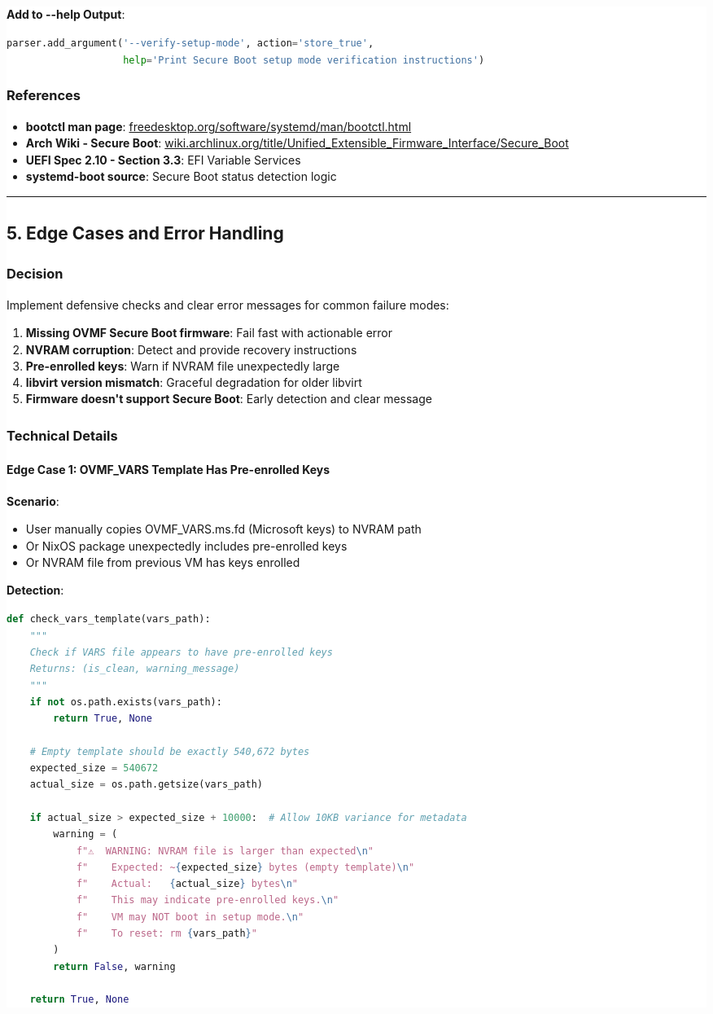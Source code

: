 **Add to --help Output**:
```python
parser.add_argument('--verify-setup-mode', action='store_true',
                    help='Print Secure Boot setup mode verification instructions')
```

### References

- **bootctl man page**: [freedesktop.org/software/systemd/man/bootctl.html](https://www.freedesktop.org/software/systemd/man/systemd-boot.html)
- **Arch Wiki - Secure Boot**: [wiki.archlinux.org/title/Unified_Extensible_Firmware_Interface/Secure_Boot](https://wiki.archlinux.org/title/Unified_Extensible_Firmware_Interface/Secure_Boot)
- **UEFI Spec 2.10 - Section 3.3**: EFI Variable Services
- **systemd-boot source**: Secure Boot status detection logic

---

## 5. Edge Cases and Error Handling

### Decision

Implement defensive checks and clear error messages for common failure modes:
1. **Missing OVMF Secure Boot firmware**: Fail fast with actionable error
2. **NVRAM corruption**: Detect and provide recovery instructions
3. **Pre-enrolled keys**: Warn if NVRAM file unexpectedly large
4. **libvirt version mismatch**: Graceful degradation for older libvirt
5. **Firmware doesn't support Secure Boot**: Early detection and clear message

### Technical Details

#### Edge Case 1: OVMF_VARS Template Has Pre-enrolled Keys

**Scenario**:
- User manually copies OVMF_VARS.ms.fd (Microsoft keys) to NVRAM path
- Or NixOS package unexpectedly includes pre-enrolled keys
- Or NVRAM file from previous VM has keys enrolled

**Detection**:
```python
def check_vars_template(vars_path):
    """
    Check if VARS file appears to have pre-enrolled keys
    Returns: (is_clean, warning_message)
    """
    if not os.path.exists(vars_path):
        return True, None

    # Empty template should be exactly 540,672 bytes
    expected_size = 540672
    actual_size = os.path.getsize(vars_path)

    if actual_size > expected_size + 10000:  # Allow 10KB variance for metadata
        warning = (
            f"⚠️  WARNING: NVRAM file is larger than expected\n"
            f"    Expected: ~{expected_size} bytes (empty template)\n"
            f"    Actual:   {actual_size} bytes\n"
            f"    This may indicate pre-enrolled keys.\n"
            f"    VM may NOT boot in setup mode.\n"
            f"    To reset: rm {vars_path}"
        )
        return False, warning

    return True, None
```
